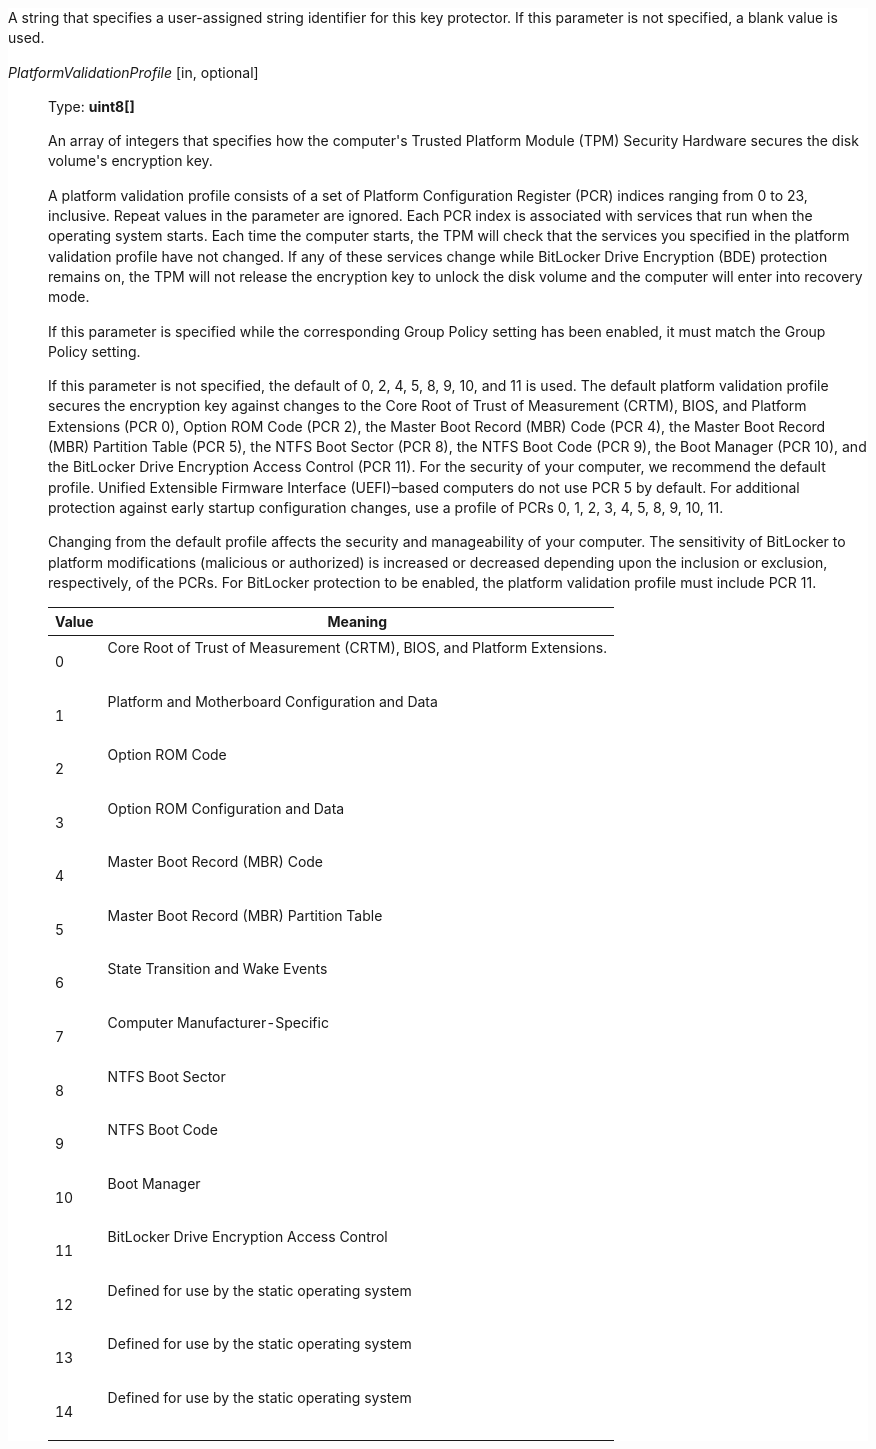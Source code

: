 A string that specifies a user-assigned string identifier for this key protector. If this parameter is not specified, a blank value is used.

</dd> <dt>

*PlatformValidationProfile* \[in, optional\]
</dt> <dd>

Type: **uint8\[\]**

An array of integers that specifies how the computer's Trusted Platform Module (TPM) Security Hardware secures the disk volume's encryption key.

A platform validation profile consists of a set of Platform Configuration Register (PCR) indices ranging from 0 to 23, inclusive. Repeat values in the parameter are ignored. Each PCR index is associated with services that run when the operating system starts. Each time the computer starts, the TPM will check that the services you specified in the platform validation profile have not changed. If any of these services change while BitLocker Drive Encryption (BDE) protection remains on, the TPM will not release the encryption key to unlock the disk volume and the computer will enter into recovery mode.

If this parameter is specified while the corresponding Group Policy setting has been enabled, it must match the Group Policy setting.

If this parameter is not specified, the default of 0, 2, 4, 5, 8, 9, 10, and 11 is used. The default platform validation profile secures the encryption key against changes to the Core Root of Trust of Measurement (CRTM), BIOS, and Platform Extensions (PCR 0), Option ROM Code (PCR 2), the Master Boot Record (MBR) Code (PCR 4), the Master Boot Record (MBR) Partition Table (PCR 5), the NTFS Boot Sector (PCR 8), the NTFS Boot Code (PCR 9), the Boot Manager (PCR 10), and the BitLocker Drive Encryption Access Control (PCR 11). For the security of your computer, we recommend the default profile. Unified Extensible Firmware Interface (UEFI)–based computers do not use PCR 5 by default. For additional protection against early startup configuration changes, use a profile of PCRs 0, 1, 2, 3, 4, 5, 8, 9, 10, 11.

Changing from the default profile affects the security and manageability of your computer. The sensitivity of BitLocker to platform modifications (malicious or authorized) is increased or decreased depending upon the inclusion or exclusion, respectively, of the PCRs. For BitLocker protection to be enabled, the platform validation profile must include PCR 11.



| Value                                                                         | Meaning                                                                             |
|-------------------------------------------------------------------------------|-------------------------------------------------------------------------------------|
| <dl> <dt>0</dt> </dl>  | Core Root of Trust of Measurement (CRTM), BIOS, and Platform Extensions.<br/> |
| <dl> <dt>1</dt> </dl>  | Platform and Motherboard Configuration and Data<br/>                          |
| <dl> <dt>2</dt> </dl>  | Option ROM Code<br/>                                                          |
| <dl> <dt>3</dt> </dl>  | Option ROM Configuration and Data<br/>                                        |
| <dl> <dt>4</dt> </dl>  | Master Boot Record (MBR) Code<br/>                                            |
| <dl> <dt>5</dt> </dl>  | Master Boot Record (MBR) Partition Table<br/>                                 |
| <dl> <dt>6</dt> </dl>  | State Transition and Wake Events<br/>                                         |
| <dl> <dt>7</dt> </dl>  | Computer Manufacturer-Specific<br/>                                           |
| <dl> <dt>8</dt> </dl>  | NTFS Boot Sector<br/>                                                         |
| <dl> <dt>9</dt> </dl>  | NTFS Boot Code<br/>                                                           |
| <dl> <dt>10</dt> </dl> | Boot Manager<br/>                                                             |
| <dl> <dt>11</dt> </dl> | BitLocker Drive Encryption Access Control<br/>                                |
| <dl> <dt>12</dt> </dl> | Defined for use by the static operating system<br/>                           |
| <dl> <dt>13</dt> </dl> | Defined for use by the static operating system<br/>                           |
| <dl> <dt>14</dt> </dl> | Defined for use by the static operating system<br/>                           |